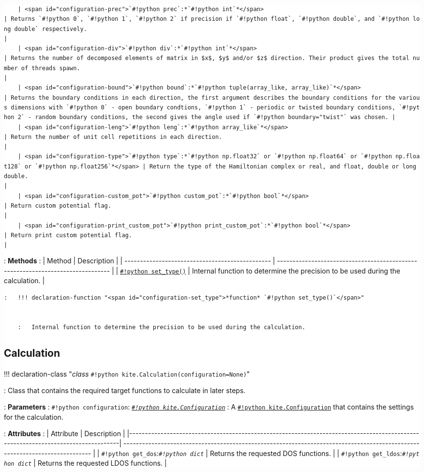        | <span id="configuration-prec">`#!python prec`:*`#!python int`*</span>                                                                                     | Returns `#!python 0`, `#!python 1`, `#!python 2` if precision if `#!python float`, `#!python double`, and `#!python long double` respectively.                                                                                                                                                                                                                |
        | <span id="configuration-div">`#!python div`:*`#!python int`*</span>                                                                                       | Returns the number of decomposed elements of matrix in $x$, $y$ and/or $z$ direction. Their product gives the total number of threads spawn.                                                                                                                                                                                                                  |
        | <span id="configuration-bound">`#!python bound`:*`#!python tuple(array_like, array_like)`*</span>                                                         | Returns the boundary conditions in each direction, the first argument describes the boundary conditions for the various dimensions with `#!python 0` - open boundary condtions, `#!python 1` - periodic or twisted boundary conditions, `#!python 2` - random boundary conditions, the second gives the angle used if `#!python boundary="twist"` was chosen. |
        | <span id="configuration-leng">`#!python leng`:*`#!python array_like`*</span>                                                                              | Return the number of unit cell repetitions in each direction.                                                                                                                                                                                                                                                                                                 |
        | <span id="configuration-type">`#!python type`:*`#!python np.float32` or `#!python np.float64` or `#!python np.float128` or `#!python np.float256`*</span> | Return the type of the Hamiltonian complex or real, and float, double or long double.                                                                                                                                                                                                                                                                         |
        | <span id="configuration-custom_pot">`#!python custom_pot`:*`#!python bool`*</span>                                                                        | Return custom potential flag.                                                                                                                                                                                                                                                                                                                                 |
        | <span id="configuration-print_custom_pot">`#!python print_custom_pot`:*`#!python bool`*</span>                                                            | Return print custom potential flag.                                                                                                                                                                                                                                                                                                                           |


:   **Methods**
    :   | Method                                         | Description                                                                     |
        | ----------------------------------------------- | ------------------------------------------------------------------------------- |
        | [`#!python set_type()`][configuration-set_type] | Internal function to determine the precision to be used during the calculation. |

    :   !!! declaration-function "<span id="configuration-set_type">*function* `#!python set_type()`</span>"
            
            
        :   Internal function to determine the precision to be used during the calculation.

## Calculation
!!! declaration-class "*class* `#!python kite.Calculation(configuration=None)`"
    
     
:   Class that contains the required target functions to calculate in later steps.

:   **Parameters**
    : <span id="calculation-configuration">`#!python configuration`: *[`#!python kite.Configuration`][configuration]*</span>
        : A [`#!python kite.Configuration`][configuration] that contains the settings for the calculation.

:   **Attributes**
    :   | Attribute                                                                                                                        | Description                                                                                                                 |
        |----------------------------------------------------------------------------------------------------------------------------------| --------------------------------------------------------------------------------------------------------------------------- |
        | <span id="calculation-get_dos">`#!python get_dos`:*`#!python dict`*</span>                                                       | Returns the requested DOS functions.                                                                                        |
        | <span id="calculation-get_ldos">`#!python get_ldos`:*`#!python dict`*</span>                                                     | Returns the requested LDOS functions.                                                                                       |

[comment]: <> (Classes from Pybinding)
[lattice]: https://docs.pybinding.site/en/stable/_api/pybinding.Lattice.html
[pybinding]: https://docs.pybinding.site/
[shape]: https://docs.pybinding.site/en/stable/api.html#shapes
[comment]: <> (Class StructuralDisorder)
[structural_disorder]: #structuraldisorder
[comment]: <> (Class Parameters)
[structuraldisorder-lattice]: #structuraldisorder-lattice
[structuraldisorder-concentration]: #structuraldisorder-concentration
[structuraldisorder-position]: #structuraldisorder-position
[comment]: <> (Class Methods)
[structuraldisorder-add_vacancy]: #structuraldisorder-add_vacancy
[structuraldisorder-add_structural_disorder]: #structuraldisorder-add_structural_disorder
[structuraldisorder-add_local_vacancy_disorder]: #structuraldisorder-add_local_vacancy_disorder
[structuraldisorder-add_local_bond_disorder]: #structuraldisorder-add_local_bond_disorder
[structuraldisorder-add_local_onsite_disorder]: #structuraldisorder-add_local_onsite_disorder
[structuraldisorder-map_the_orbital]: #structuraldisorder-map_the_orbital
[comment]: <> (Class Disorder)
[disorder]: #disorder
[comment]: <> (Class Parameters)
[disorder-lattice]: #disorder-lattice
[comment]: <> (Class Methods)
[disorder-add_disorder]: #disorder-add_disorder
[disorder-add_local_disorder]: #disorder-add_local_disorder
[comment]: <> (Class Modification)
[modification]: #modification
[comment]: <> (Class Parameters)
[modification-par-magnetic_field]: #modification-par-magnetic_field
[modification-par-flux]: #modification-par-flux
[comment]: <> (Class Attributes)
[modification-atr-magnetic_field]: #modification-atr-magnetic_field
[modification-atr-flux]: #modification-atr-flux
[comment]: <> (Class Calculation)
[calculation]: #calculation
[comment]: <> (Class Parameters)
[calculation-configuration]: #calculation-configuration
[comment]: <> (Class Attributes)
[calculation-get_dos]: #calculation-get_dos
[calculation-get_ldos]: #calculation-get_ldos
[calculation-get_arpes]: #calculation-get_arpes
[calculation-get_gaussian_wave_packet]: #calculation-get_gaussian_wave_packet
[calculation-get_conductivity_dc]: #calculation-get_conductivity_dc
[calculation-get_conductivity_optical]: #calculation-get_conductivity_optical
[calculation-get_conductivity_optical_nonlinear]: #calculation-get_conductivity_optical_nonlinear
[calculation-get_singleshot_conductivity_dc]: #calculation-get_singleshot_conductivity_dc
[comment]: <> (Class Methods)
[calculation-dos]: #calculation-dos
[calculation-ldos]: #calculation-ldos
[calculation-arpes]: #calculation-arpes
[calculation-gaussian_wave_packet]: #calculation-gaussian_wave_packet
[calculation-conductivity_dc]: #calculation-conductivity_dc
[calculation-conductivity_optical]: #calculation-conductivity_optical
[calculation-conductivity_optical_nonlinear]: #calculation-conductivity_optical_nonlinear
[calculation-singleshot_conductivity_dc]: #calculation-singleshot_conductivity_dc
[comment]: <> (Class Configuration)
[configuration]: #configuration
[comment]: <> (Class Parameters)
[configuration-divisions]: #configuration-divisions
[configuration-length]: #configuration-length
[configuration-boundaries]: #configuration-boundaries
[configuration-is_complex]: #configuration-is_complex
[configuration-precision]: #configuration-precision
[configuration-spectrum_range]: #configuration-spectrum_range
[configuration-angles]: #configuration-angles
[configuration-custom_local]: #configuration-custom_local
[configuration-custom_local_print]: #configuration-custom_local_print
[comment]: <> (Class Attributes)
[configuration-energy_scale]: #configuration-energy_scale
[configuration-energy_shift]: #configuration-energy_shift
[configuration-comp]: #configuration-comp
[configuration-prec]: #configuration-prec
[configuration-div]: #configuration-div
[configuration-bound]: #configuration-bound
[configuration-leng]: #configuration-leng
[configuration-type]: #configuration-type
[configuration-custom_pot]: #configuration-custom_pot
[configuration-print_custom_pot]: #configuration-print_custom_pot
[comment]: <> (Class Methods)
[configuration-set_type]: #configuration-set_type
[make_pybinding_model]: #make_pybinding_model
[estimate_bounds]: #estimate_bounds
[config_system]: #config_system
[loud_deprecation_warning]: #louddeprecationwarning
[kitex]: kitex.md
[kitetools]: kite-tools.md
[kitetools-output]: kite-tools.md#output
[HDF5]: https://www.hdfgroup.org
[tutorial-hdf5]: ../documentation/editing_hdf_files.md